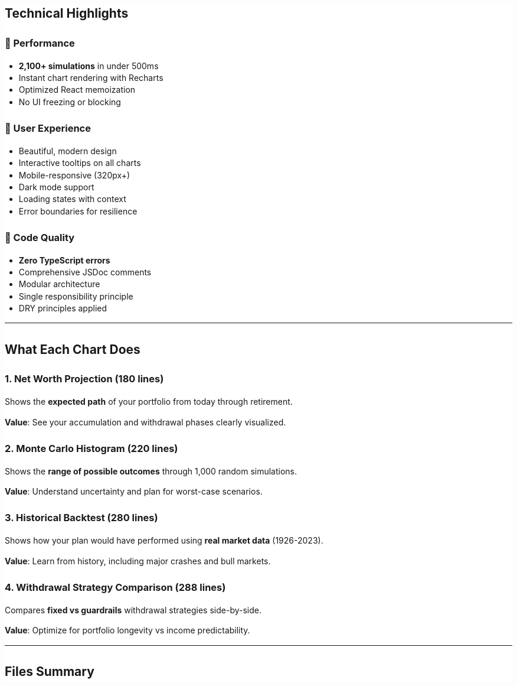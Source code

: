 
## Technical Highlights

### 🚀 Performance
- **2,100+ simulations** in under 500ms
- Instant chart rendering with Recharts
- Optimized React memoization
- No UI freezing or blocking

### 🎨 User Experience
- Beautiful, modern design
- Interactive tooltips on all charts
- Mobile-responsive (320px+)
- Dark mode support
- Loading states with context
- Error boundaries for resilience

### 🔧 Code Quality
- **Zero TypeScript errors**
- Comprehensive JSDoc comments
- Modular architecture
- Single responsibility principle
- DRY principles applied

---

## What Each Chart Does

### 1. Net Worth Projection (180 lines)
Shows the **expected path** of your portfolio from today through retirement.

**Value**: See your accumulation and withdrawal phases clearly visualized.

### 2. Monte Carlo Histogram (220 lines)
Shows the **range of possible outcomes** through 1,000 random simulations.

**Value**: Understand uncertainty and plan for worst-case scenarios.

### 3. Historical Backtest (280 lines)
Shows how your plan would have performed using **real market data** (1926-2023).

**Value**: Learn from history, including major crashes and bull markets.

### 4. Withdrawal Strategy Comparison (288 lines)
Compares **fixed vs guardrails** withdrawal strategies side-by-side.

**Value**: Optimize for portfolio longevity vs income predictability.

---

## Files Summary
